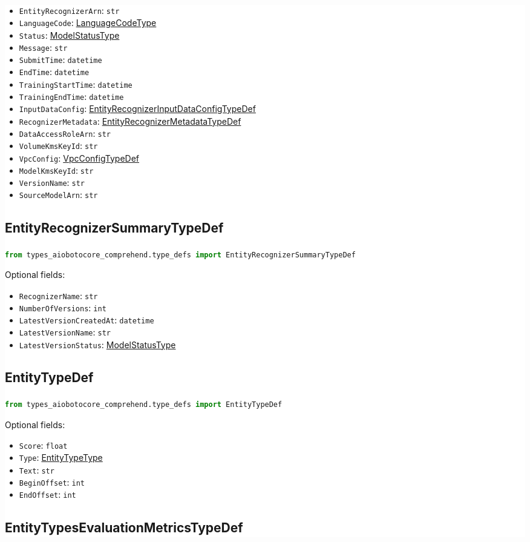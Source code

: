 - `EntityRecognizerArn`: `str`
- `LanguageCode`: [LanguageCodeType](./literals.md#languagecodetype)
- `Status`: [ModelStatusType](./literals.md#modelstatustype)
- `Message`: `str`
- `SubmitTime`: `datetime`
- `EndTime`: `datetime`
- `TrainingStartTime`: `datetime`
- `TrainingEndTime`: `datetime`
- `InputDataConfig`:
  [EntityRecognizerInputDataConfigTypeDef](./type_defs.md#entityrecognizerinputdataconfigtypedef)
- `RecognizerMetadata`:
  [EntityRecognizerMetadataTypeDef](./type_defs.md#entityrecognizermetadatatypedef)
- `DataAccessRoleArn`: `str`
- `VolumeKmsKeyId`: `str`
- `VpcConfig`: [VpcConfigTypeDef](./type_defs.md#vpcconfigtypedef)
- `ModelKmsKeyId`: `str`
- `VersionName`: `str`
- `SourceModelArn`: `str`

<a id="entityrecognizersummarytypedef"></a>

## EntityRecognizerSummaryTypeDef

```python
from types_aiobotocore_comprehend.type_defs import EntityRecognizerSummaryTypeDef
```

Optional fields:

- `RecognizerName`: `str`
- `NumberOfVersions`: `int`
- `LatestVersionCreatedAt`: `datetime`
- `LatestVersionName`: `str`
- `LatestVersionStatus`: [ModelStatusType](./literals.md#modelstatustype)

<a id="entitytypedef"></a>

## EntityTypeDef

```python
from types_aiobotocore_comprehend.type_defs import EntityTypeDef
```

Optional fields:

- `Score`: `float`
- `Type`: [EntityTypeType](./literals.md#entitytypetype)
- `Text`: `str`
- `BeginOffset`: `int`
- `EndOffset`: `int`

<a id="entitytypesevaluationmetricstypedef"></a>

## EntityTypesEvaluationMetricsTypeDef
